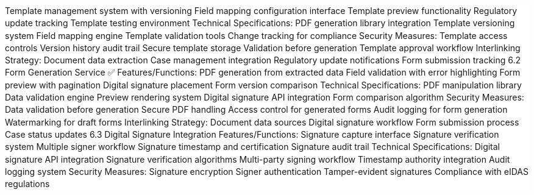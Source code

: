 Template management system with versioning
Field mapping configuration interface
Template preview functionality
Regulatory update tracking
Template testing environment
Technical Specifications:
PDF generation library integration
Template versioning system
Field mapping engine
Template validation tools
Change tracking for compliance
Security Measures:
Template access controls
Version history audit trail
Secure template storage
Validation before generation
Template approval workflow
Interlinking Strategy:
Document data extraction
Case management integration
Regulatory update notifications
Form submission tracking
6.2 Form Generation Service ✅
Features/Functions:
PDF generation from extracted data
Field validation with error highlighting
Form preview with pagination
Digital signature placement
Form version comparison
Technical Specifications:
PDF manipulation library
Data validation engine
Preview rendering system
Digital signature API integration
Form comparison algorithm
Security Measures:
Data validation before generation
Secure PDF handling
Access control for generated forms
Audit logging for form generation
Watermarking for draft forms
Interlinking Strategy:
Document data sources
Digital signature workflow
Form submission process
Case status updates
6.3 Digital Signature Integration
Features/Functions:
Signature capture interface
Signature verification system
Multiple signer workflow
Signature timestamp and certification
Signature audit trail
Technical Specifications:
Digital signature API integration
Signature verification algorithms
Multi-party signing workflow
Timestamp authority integration
Audit logging system
Security Measures:
Signature encryption
Signer authentication
Tamper-evident signatures
Compliance with eIDAS regulations
